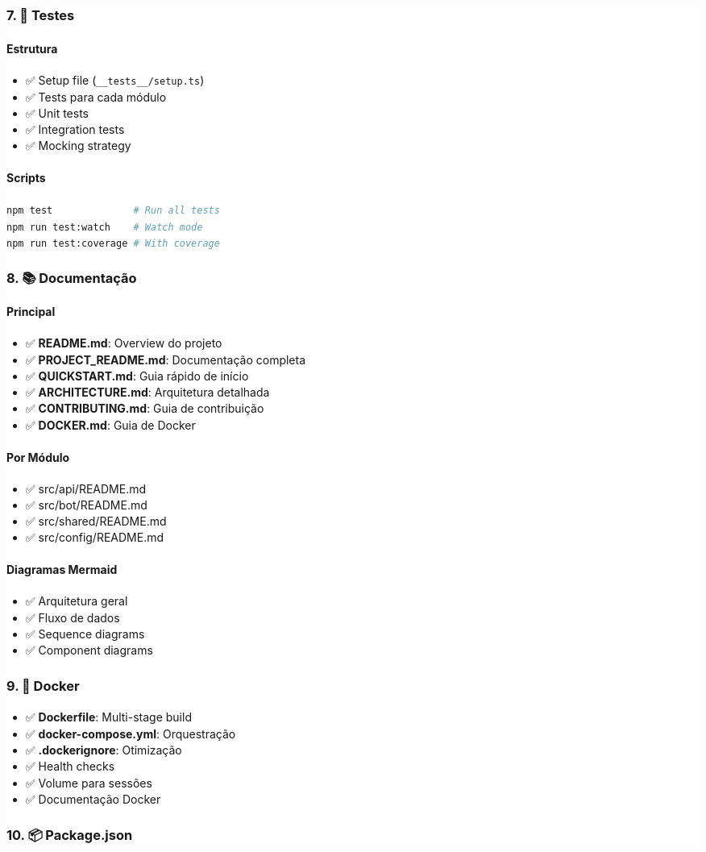 ### 7. 🧪 Testes

#### Estrutura

- ✅ Setup file (`__tests__/setup.ts`)
- ✅ Tests para cada módulo
- ✅ Unit tests
- ✅ Integration tests
- ✅ Mocking strategy

#### Scripts

```bash
npm test              # Run all tests
npm run test:watch    # Watch mode
npm run test:coverage # With coverage
```

### 8. 📚 Documentação

#### Principal

- ✅ **README.md**: Overview do projeto
- ✅ **PROJECT_README.md**: Documentação completa
- ✅ **QUICKSTART.md**: Guia rápido de início
- ✅ **ARCHITECTURE.md**: Arquitetura detalhada
- ✅ **CONTRIBUTING.md**: Guia de contribuição
- ✅ **DOCKER.md**: Guia de Docker

#### Por Módulo

- ✅ src/api/README.md
- ✅ src/bot/README.md
- ✅ src/shared/README.md
- ✅ src/config/README.md

#### Diagramas Mermaid

- ✅ Arquitetura geral
- ✅ Fluxo de dados
- ✅ Sequence diagrams
- ✅ Component diagrams

### 9. 🐳 Docker

- ✅ **Dockerfile**: Multi-stage build
- ✅ **docker-compose.yml**: Orquestração
- ✅ **.dockerignore**: Otimização
- ✅ Health checks
- ✅ Volume para sessões
- ✅ Documentação Docker

### 10. 📦 Package.json
